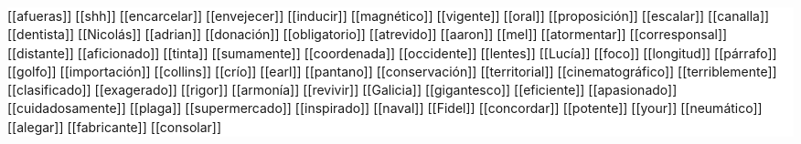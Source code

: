 [[afueras]]
[[shh]]
[[encarcelar]]
[[envejecer]]
[[inducir]]
[[magnético]]
[[vigente]]
[[oral]]
[[proposición]]
[[escalar]]
[[canalla]]
[[dentista]]
[[Nicolás]]
[[adrian]]
[[donación]]
[[obligatorio]]
[[atrevido]]
[[aaron]]
[[mel]]
[[atormentar]]
[[corresponsal]]
[[distante]]
[[aficionado]]
[[tinta]]
[[sumamente]]
[[coordenada]]
[[occidente]]
[[lentes]]
[[Lucía]]
[[foco]]
[[longitud]]
[[párrafo]]
[[golfo]]
[[importación]]
[[collins]]
[[crío]]
[[earl]]
[[pantano]]
[[conservación]]
[[territorial]]
[[cinematográfico]]
[[terriblemente]]
[[clasificado]]
[[exagerado]]
[[rigor]]
[[armonía]]
[[revivir]]
[[Galicia]]
[[gigantesco]]
[[eficiente]]
[[apasionado]]
[[cuidadosamente]]
[[plaga]]
[[supermercado]]
[[inspirado]]
[[naval]]
[[Fidel]]
[[concordar]]
[[potente]]
[[your]]
[[neumático]]
[[alegar]]
[[fabricante]]
[[consolar]]